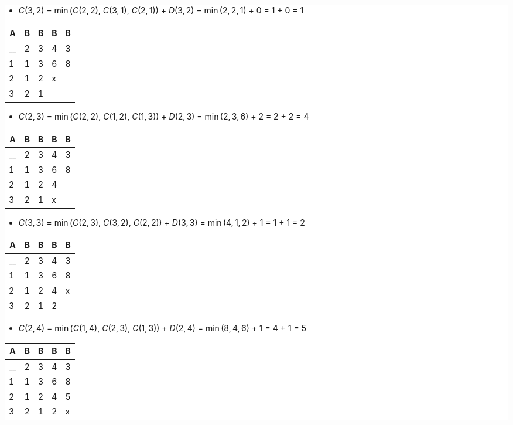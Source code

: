 - $C(3,2) \ = \ \min(C(2,2), \ C(3,1), \ C(2,1)) \ + \ D(3,2) \ = \ \min(2, 2, 1) \ + \ 0 \ = \  1 \ + \ 0 \ = \ 1$
  

| A   | B   | B   | B   | B   |
| --- | --- | --- | --- | --- |
| __  | 2   | 3   | 4   | 3   |
| 1   | 1   | 3   | 6   | 8   |
| 2   | 1   | 2   | x   |     |
| 3   | 2   | 1   |     |     |

  
- $C(2, 3) \ = \ \min(C(2,2), \ C(1, 2), \ C(1, 3)) \ + \ D(2,3) \ = \ \min(2, 3, 6) \ + \ 2 \ = \ 2 \ + \ 2 \ = \ 4$
  

| A   | B   | B   | B   | B   |
| --- | --- | --- | --- | --- |
| __  | 2   | 3   | 4   | 3   |
| 1   | 1   | 3   | 6   | 8   |
| 2   | 1   | 2   | 4   |     |
| 3   | 2   | 1   | x   |     |

  
- $C(3, 3) \ = \ \min(C(2,3), \ C(3,2), \ C(2, 2)) \ + \ D(3,3) \ = \ \min(4, 1, 2) \ + \ 1 \ = \ 1 \ + \ 1 \ = \ 2$


| A   | B   | B   | B   | B   |
| --- | --- | --- | --- | --- |
| __  | 2   | 3   | 4   | 3   |
| 1   | 1   | 3   | 6   | 8   |
| 2   | 1   | 2   | 4   | x   |
| 3   | 2   | 1   | 2   |     |

  
- $C(2, 4) \ = \ \min(C(1,4), \ C(2, 3), \ C(1,3)) \ + \ D(2,4) \ = \ \min(8, 4, 6) \ + \ 1 \ = \ 4 \ + \ 1 \ = \ 5$
  

| A   | B   | B   | B   | B   |
| --- | --- | --- | --- | --- |
| __  | 2   | 3   | 4   | 3   |
| 1   | 1   | 3   | 6   | 8   |
| 2   | 1   | 2   | 4   | 5   |
| 3   | 2   | 1   | 2   | x   |
